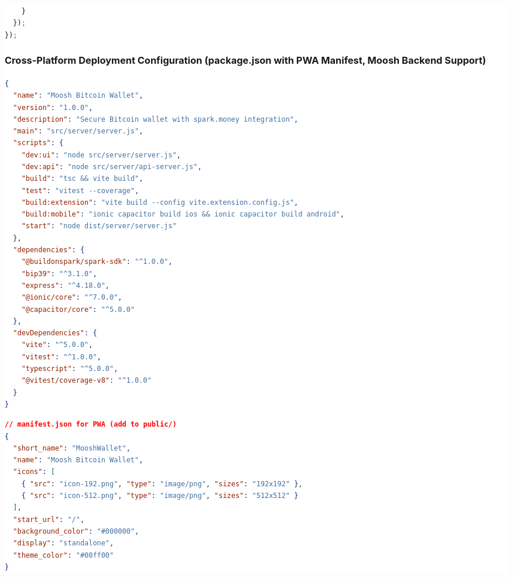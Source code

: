 ```typescript
    }
  });
});
```

### Cross-Platform Deployment Configuration (package.json with PWA Manifest, Moosh Backend Support)

```json
{
  "name": "Moosh Bitcoin Wallet",
  "version": "1.0.0",
  "description": "Secure Bitcoin wallet with spark.money integration",
  "main": "src/server/server.js",
  "scripts": {
    "dev:ui": "node src/server/server.js",
    "dev:api": "node src/server/api-server.js",
    "build": "tsc && vite build",
    "test": "vitest --coverage",
    "build:extension": "vite build --config vite.extension.config.js",
    "build:mobile": "ionic capacitor build ios && ionic capacitor build android",
    "start": "node dist/server/server.js"
  },
  "dependencies": {
    "@buildonspark/spark-sdk": "^1.0.0",
    "bip39": "^3.1.0",
    "express": "^4.18.0",
    "@ionic/core": "^7.0.0",
    "@capacitor/core": "^5.0.0"
  },
  "devDependencies": {
    "vite": "^5.0.0",
    "vitest": "^1.0.0",
    "typescript": "^5.0.0",
    "@vitest/coverage-v8": "^1.0.0"
  }
}
```

```json
// manifest.json for PWA (add to public/)
{
  "short_name": "MooshWallet",
  "name": "Moosh Bitcoin Wallet",
  "icons": [
    { "src": "icon-192.png", "type": "image/png", "sizes": "192x192" },
    { "src": "icon-512.png", "type": "image/png", "sizes": "512x512" }
  ],
  "start_url": "/",
  "background_color": "#000000",
  "display": "standalone",
  "theme_color": "#00ff00"
}
```
